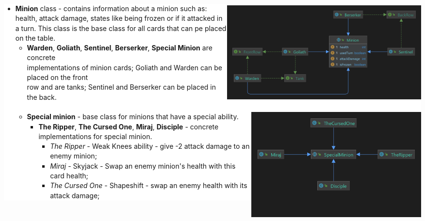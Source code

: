 <img style="float: right"  src="Diagrams/MinionDiagram.png" width=400 height=200/>

 * **Minion** class - contains information about a minion such as:
health, attack damage, states like being frozen or if it attacked in a turn.
This class is the base class for all cards that can pe placed on the table.
    * **Warden**, **Goliath**, **Sentinel**, **Berserker**, **Special Minion** are concrete\
    implementations of minion cards; Goliath and Warden can be placed on the front\
    row and are tanks; Sentinel and Berserker can be placed in the back.
<br> </br>
      <img style="float: right"  src="Diagrams/SpecialMinionDiagram.png" width=350/>
    * **Special minion** - base class for minions that have a special ability.
      * **The Ripper**, **The Cursed One**, **Miraj**, **Disciple** - concrete implementations for special minion.
        * _The Ripper_ - Weak Knees ability - give -2 attack damage to an enemy minion;
        * _Miraj_ - Skyjack - Swap an enemy minion's health with this card health;
        * _The Cursed One_ - Shapeshift - swap an enemy health with its attack damage;